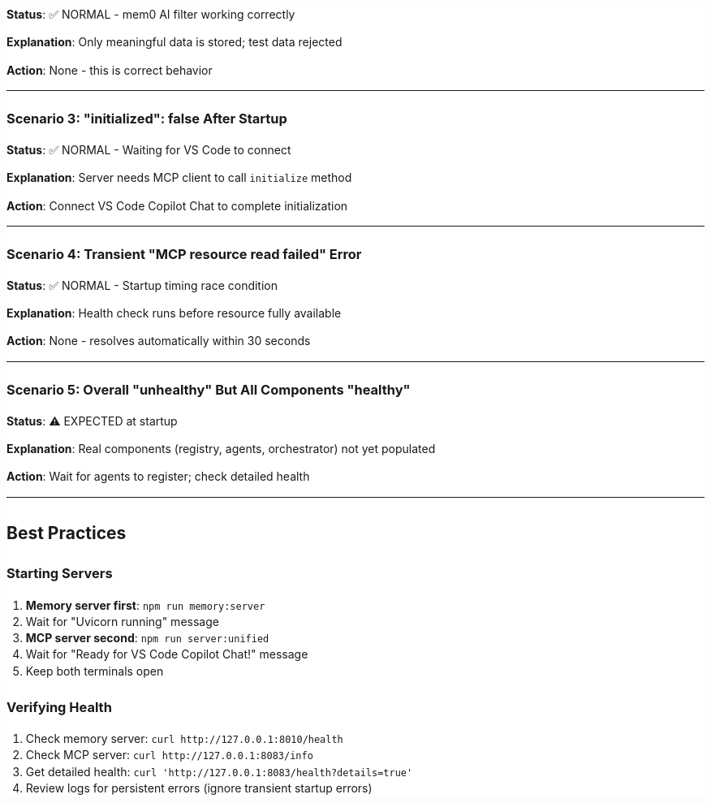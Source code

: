 **Status**: ✅ NORMAL - mem0 AI filter working correctly

**Explanation**: Only meaningful data is stored; test data rejected

**Action**: None - this is correct behavior

---

### Scenario 3: "initialized": false After Startup

**Status**: ✅ NORMAL - Waiting for VS Code to connect

**Explanation**: Server needs MCP client to call `initialize` method

**Action**: Connect VS Code Copilot Chat to complete initialization

---

### Scenario 4: Transient "MCP resource read failed" Error

**Status**: ✅ NORMAL - Startup timing race condition

**Explanation**: Health check runs before resource fully available

**Action**: None - resolves automatically within 30 seconds

---

### Scenario 5: Overall "unhealthy" But All Components "healthy"

**Status**: ⚠️ EXPECTED at startup

**Explanation**: Real components (registry, agents, orchestrator) not yet populated

**Action**: Wait for agents to register; check detailed health

---

## Best Practices

### Starting Servers

1. **Memory server first**: `npm run memory:server`
2. Wait for "Uvicorn running" message
3. **MCP server second**: `npm run server:unified`
4. Wait for "Ready for VS Code Copilot Chat!" message
5. Keep both terminals open

### Verifying Health

1. Check memory server: `curl http://127.0.0.1:8010/health`
2. Check MCP server: `curl http://127.0.0.1:8083/info`
3. Get detailed health: `curl 'http://127.0.0.1:8083/health?details=true'`
4. Review logs for persistent errors (ignore transient startup errors)
